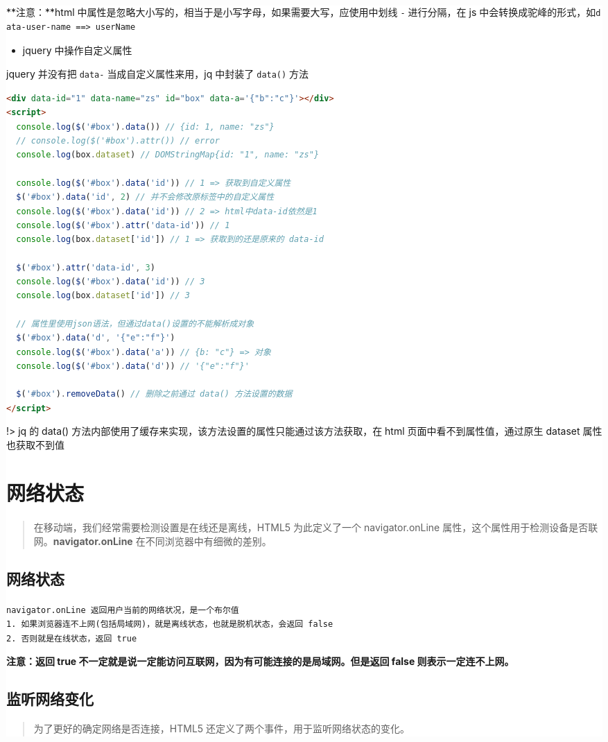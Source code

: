 **注意：**html 中属性是忽略大小写的，相当于是小写字母，如果需要大写，应使用中划线 `-` 进行分隔，在 js 中会转换成驼峰的形式，如`data-user-name ==> userName`

- jquery 中操作自定义属性

jquery 并没有把 `data-` 当成自定义属性来用，jq 中封装了 `data()` 方法

```html
<div data-id="1" data-name="zs" id="box" data-a='{"b":"c"}'></div>
<script>
  console.log($('#box').data()) // {id: 1, name: "zs"}
  // console.log($('#box').attr()) // error
  console.log(box.dataset) // DOMStringMap{id: "1", name: "zs"}

  console.log($('#box').data('id')) // 1 => 获取到自定义属性
  $('#box').data('id', 2) // 并不会修改原标签中的自定义属性
  console.log($('#box').data('id')) // 2 => html中data-id依然是1
  console.log($('#box').attr('data-id')) // 1
  console.log(box.dataset['id']) // 1 => 获取到的还是原来的 data-id

  $('#box').attr('data-id', 3)
  console.log($('#box').data('id')) // 3
  console.log(box.dataset['id']) // 3

  // 属性里使用json语法，但通过data()设置的不能解析成对象
  $('#box').data('d', '{"e":"f"}')
  console.log($('#box').data('a')) // {b: "c"} => 对象
  console.log($('#box').data('d')) // '{"e":"f"}'

  $('#box').removeData() // 删除之前通过 data() 方法设置的数据
</script>
```

!> jq 的 data() 方法内部使用了缓存来实现，该方法设置的属性只能通过该方法获取，在 html 页面中看不到属性值，通过原生 dataset 属性也获取不到值

# 网络状态

> 在移动端，我们经常需要检测设置是在线还是离线，HTML5 为此定义了一个 navigator.onLine 属性，这个属性用于检测设备是否联网。**navigator.onLine** 在不同浏览器中有细微的差别。

## 网络状态

```
navigator.onLine 返回用户当前的网络状况，是一个布尔值
1. 如果浏览器连不上网(包括局域网)，就是离线状态，也就是脱机状态，会返回 false
2. 否则就是在线状态，返回 true
```

**注意：返回 true 不一定就是说一定能访问互联网，因为有可能连接的是局域网。但是返回 false 则表示一定连不上网。**

## 监听网络变化

> 为了更好的确定网络是否连接，HTML5 还定义了两个事件，用于监听网络状态的变化。

